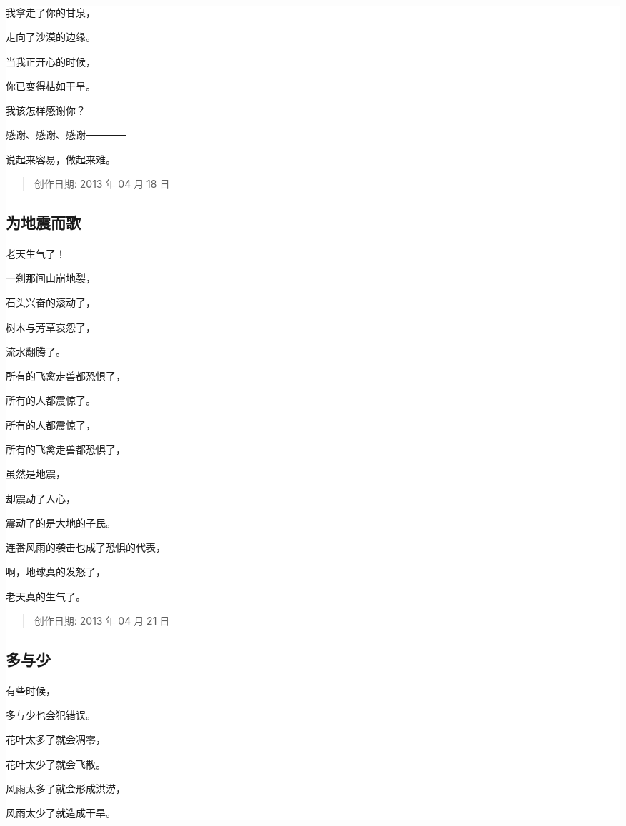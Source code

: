 我拿走了你的甘泉，

走向了沙漠的边缘。

当我正开心的时候，

你已变得枯如干旱。

我该怎样感谢你？

感谢、感谢、感谢————

说起来容易，做起来难。

> 创作日期: 2013 年 04 月 18 日

## 为地震而歌

老天生气了！

一刹那间山崩地裂，

石头兴奋的滚动了，

树木与芳草哀怨了，

流水翻腾了。

所有的飞禽走兽都恐惧了，

所有的人都震惊了。

所有的人都震惊了，

所有的飞禽走兽都恐惧了，

虽然是地震，

却震动了人心，

震动了的是大地的子民。

连番风雨的袭击也成了恐惧的代表，

啊，地球真的发怒了，

老天真的生气了。

> 创作日期: 2013 年 04 月 21 日

## 多与少

有些时候，

多与少也会犯错误。

花叶太多了就会凋零，

花叶太少了就会飞散。

风雨太多了就会形成洪涝，

风雨太少了就造成干旱。
